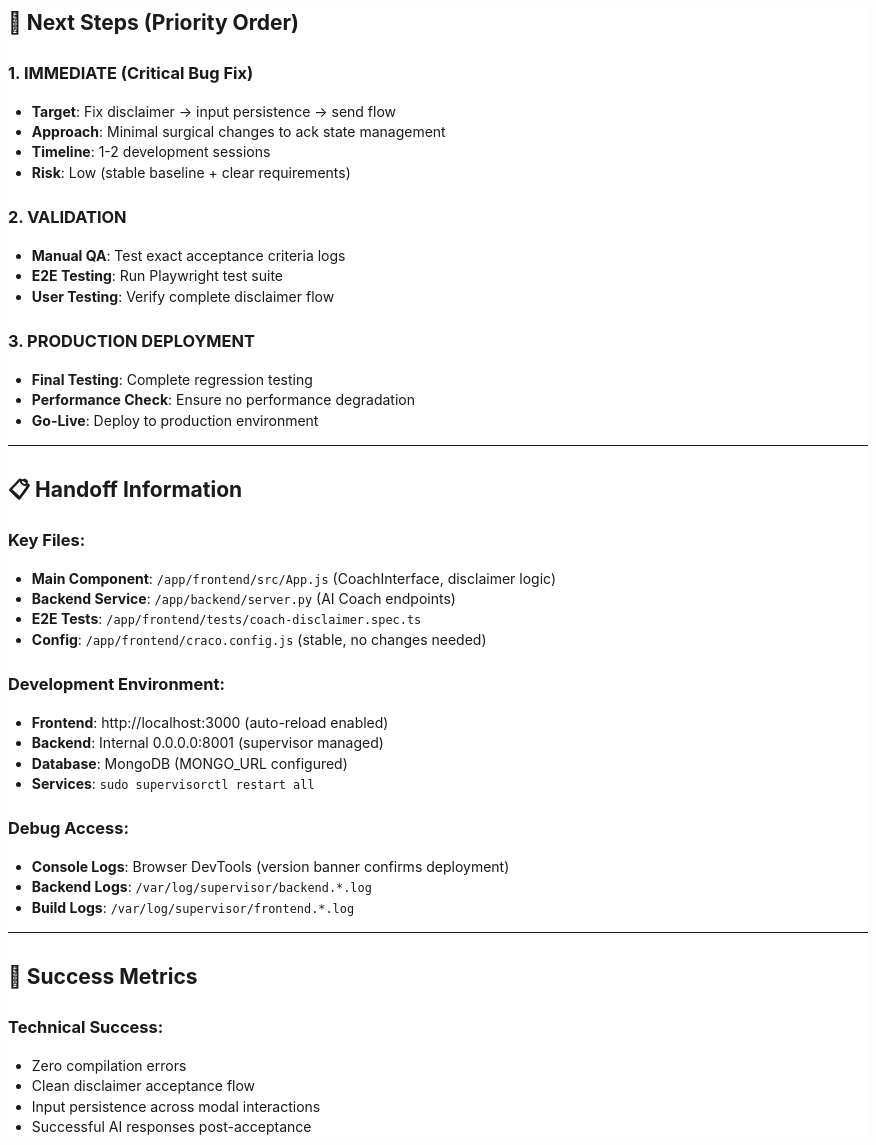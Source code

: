
## **🚀 Next Steps (Priority Order)**

### **1. IMMEDIATE (Critical Bug Fix)**
- **Target**: Fix disclaimer → input persistence → send flow
- **Approach**: Minimal surgical changes to ack state management
- **Timeline**: 1-2 development sessions
- **Risk**: Low (stable baseline + clear requirements)

### **2. VALIDATION**
- **Manual QA**: Test exact acceptance criteria logs
- **E2E Testing**: Run Playwright test suite
- **User Testing**: Verify complete disclaimer flow

### **3. PRODUCTION DEPLOYMENT**
- **Final Testing**: Complete regression testing
- **Performance Check**: Ensure no performance degradation
- **Go-Live**: Deploy to production environment

---

## **📋 Handoff Information**

### **Key Files**:
- **Main Component**: `/app/frontend/src/App.js` (CoachInterface, disclaimer logic)
- **Backend Service**: `/app/backend/server.py` (AI Coach endpoints)
- **E2E Tests**: `/app/frontend/tests/coach-disclaimer.spec.ts`
- **Config**: `/app/frontend/craco.config.js` (stable, no changes needed)

### **Development Environment**:
- **Frontend**: http://localhost:3000 (auto-reload enabled)
- **Backend**: Internal 0.0.0.0:8001 (supervisor managed)
- **Database**: MongoDB (MONGO_URL configured)
- **Services**: `sudo supervisorctl restart all`

### **Debug Access**:
- **Console Logs**: Browser DevTools (version banner confirms deployment)
- **Backend Logs**: `/var/log/supervisor/backend.*.log`
- **Build Logs**: `/var/log/supervisor/frontend.*.log`

---

## **🎯 Success Metrics**

### **Technical Success**:
- Zero compilation errors
- Clean disclaimer acceptance flow
- Input persistence across modal interactions
- Successful AI responses post-acceptance

